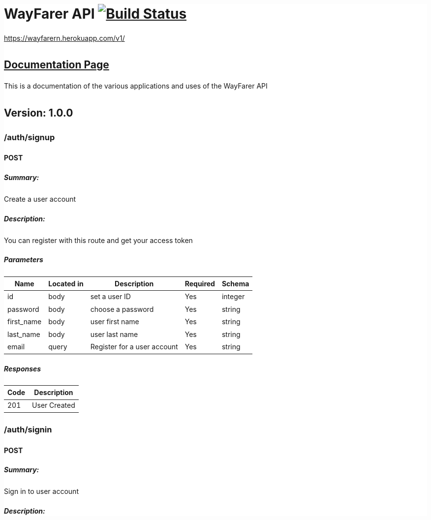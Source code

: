 # WayFarer API [![Build Status](https://travis-ci.com/theallegrarr/wayfarer.svg?branch=develop)](https://travis-ci.com/theallegrarr/wayfarer)

https://wayfarern.herokuapp.com/v1/
## [Documentation Page](https://wayfarern.herokuapp.com/v1/doc/)
This is a documentation of the various applications and uses of the WayFarer API

## Version: 1.0.0

### /auth/signup

#### POST
##### Summary:

Create a user account

##### Description:

You can register with this route and get your access token

##### Parameters

| Name | Located in | Description | Required | Schema |
| ---- | ---------- | ----------- | -------- | ---- |
| id | body | set a user ID | Yes | integer |
| password | body | choose a password | Yes | string |
| first_name | body | user first name | Yes | string |
| last_name | body | user last name | Yes | string |
| email | query | Register for a user account | Yes | string |

##### Responses

| Code | Description |
| ---- | ----------- |
| 201 | User Created |

### /auth/signin

#### POST
##### Summary:

Sign in to user account

##### Description:
